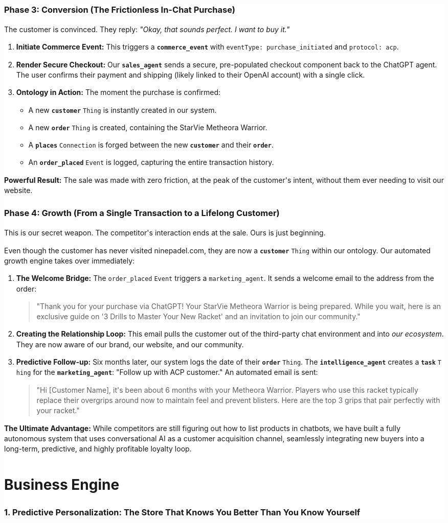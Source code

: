 ### Phase 3: Conversion (The Frictionless In-Chat Purchase)

The customer is convinced. They reply: _"Okay, that sounds perfect. I want to buy it."_

1. **Initiate Commerce Event:** This triggers a **`commerce_event`** with `eventType: purchase_initiated` and `protocol: acp`.
    
2. **Render Secure Checkout:** Our **`sales_agent`** sends a secure, pre-populated checkout component back to the ChatGPT agent. The user confirms their payment and shipping (likely linked to their OpenAI account) with a single click.
    
3. **Ontology in Action:** The moment the purchase is confirmed:
    
    - A new **`customer`** `Thing` is instantly created in our system.
        
    - A new **`order`** `Thing` is created, containing the StarVie Metheora Warrior.
        
    - A **`places`** `Connection` is forged between the new **`customer`** and their **`order`**.
        
    - An **`order_placed`** `Event` is logged, capturing the entire transaction history.
        

**Powerful Result:** The sale was made with zero friction, at the peak of the customer's intent, without them ever needing to visit our website.

### Phase 4: Growth (From a Single Transaction to a Lifelong Customer)

This is our secret weapon. The competitor's interaction ends at the sale. Ours is just beginning.

Even though the customer has never visited ninepadel.com, they are now a **`customer`** `Thing` within our ontology. Our automated growth engine takes over immediately:

1. **The Welcome Bridge:** The `order_placed` `Event` triggers a `marketing_agent`. It sends a welcome email to the address from the order:
    
    > "Thank you for your purchase via ChatGPT! Your StarVie Metheora Warrior is being prepared. While you wait, here is an exclusive guide on '3 Drills to Master Your New Racket' and an invitation to join our community."
    
2. **Creating the Relationship Loop:** This email pulls the customer out of the third-party chat environment and into _our ecosystem_. They are now aware of our brand, our website, and our community.
    
3. **Predictive Follow-up:** Six months later, our system logs the date of their **`order`** `Thing`. The **`intelligence_agent`** creates a **`task`** `Thing` for the **`marketing_agent`**: "Follow up with ACP customer." An automated email is sent:
    
    > "Hi [Customer Name], it's been about 6 months with your Metheora Warrior. Players who use this racket typically replace their overgrips around now to maintain feel and prevent blisters. Here are the top 3 grips that pair perfectly with your racket."
    

**The Ultimate Advantage:** While competitors are still figuring out how to list products in chatbots, we have built a fully autonomous system that uses conversational AI as a customer acquisition channel, seamlessly integrating new buyers into a long-term, predictive, and highly profitable loyalty loop.

# Business Engine
### 1. Predictive Personalization: The Store That Knows You Better Than You Know Yourself
